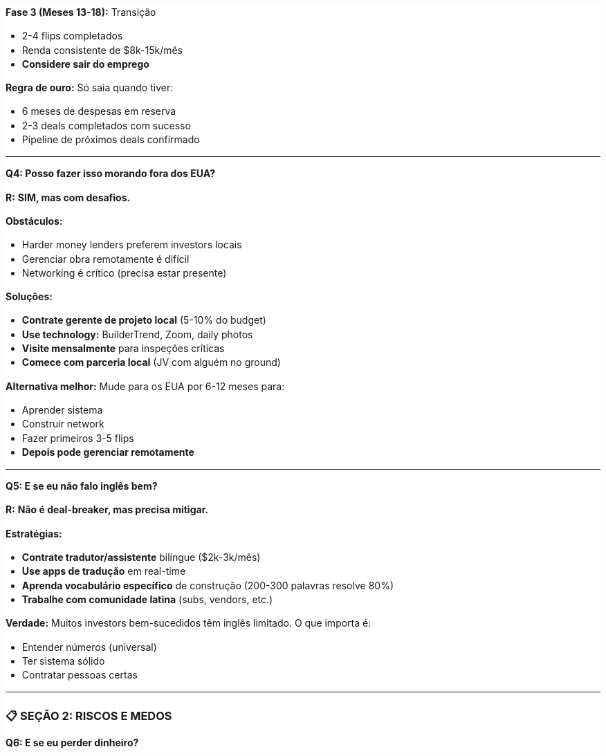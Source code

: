 **Fase 3 (Meses 13-18):** Transição
- 2-4 flips completados
- Renda consistente de $8k-15k/mês
- **Considere sair do emprego**

**Regra de ouro:** Só saia quando tiver:
- 6 meses de despesas em reserva
- 2-3 deals completados com sucesso
- Pipeline de próximos deals confirmado

---

**Q4: Posso fazer isso morando fora dos EUA?**

**R:** **SIM, mas com desafios.**

**Obstáculos:**
- Harder money lenders preferem investors locais
- Gerenciar obra remotamente é difícil
- Networking é crítico (precisa estar presente)

**Soluções:**
- **Contrate gerente de projeto local** (5-10% do budget)
- **Use technology:** BuilderTrend, Zoom, daily photos
- **Visite mensalmente** para inspeções críticas
- **Comece com parceria local** (JV com alguém no ground)

**Alternativa melhor:** 
Mude para os EUA por 6-12 meses para:
- Aprender sistema
- Construir network
- Fazer primeiros 3-5 flips
- **Depois pode gerenciar remotamente**

---

**Q5: E se eu não falo inglês bem?**

**R:** **Não é deal-breaker, mas precisa mitigar.**

**Estratégias:**
- **Contrate tradutor/assistente** bilíngue ($2k-3k/mês)
- **Use apps de tradução** em real-time
- **Aprenda vocabulário específico** de construção (200-300 palavras resolve 80%)
- **Trabalhe com comunidade latina** (subs, vendors, etc.)

**Verdade:** Muitos investors bem-sucedidos têm inglês limitado. O que importa é:
- Entender números (universal)
- Ter sistema sólido
- Contratar pessoas certas

---

### **📋 SEÇÃO 2: RISCOS E MEDOS**

**Q6: E se eu perder dinheiro?**
